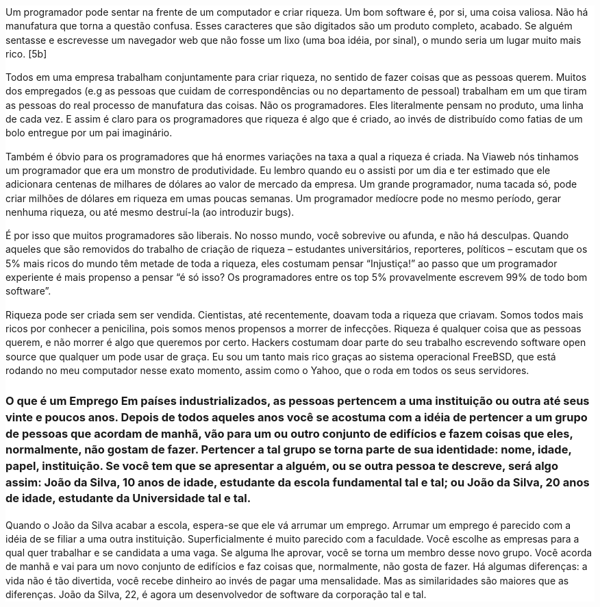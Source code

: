 Um programador pode sentar na frente de um computador e criar riqueza. Um bom software é, por si, uma coisa valiosa. Não há manufatura que torna a questão confusa. Esses caracteres que são digitados são um produto completo, acabado. Se alguém sentasse e escrevesse um navegador web que não fosse um lixo (uma boa idéia, por sinal), o mundo seria um lugar muito mais rico. [5b]

Todos em uma empresa trabalham conjuntamente para criar riqueza, no sentido de fazer coisas que as pessoas querem. Muitos dos empregados (e.g as pessoas que cuidam de correspondências ou no departamento de pessoal) trabalham em um que tiram as pessoas do real processo de manufatura das coisas. Não os programadores. Eles literalmente pensam no produto, uma linha de cada vez. E assim é claro para os programadores que riqueza é algo que é criado, ao invés de distribuído como fatias de um bolo entregue por um pai imaginário.

Também é óbvio para os programadores que há enormes variações na taxa a qual a riqueza é criada. Na Viaweb nós tinhamos um programador que era um monstro de produtividade. Eu lembro quando eu o assisti por um dia e ter estimado que ele adicionara centenas de milhares de dólares ao valor de mercado da empresa. Um grande programador, numa tacada só, pode criar milhões de dólares em riqueza em umas poucas semanas. Um programador medíocre pode no mesmo período, gerar nenhuma riqueza, ou até mesmo destruí-la (ao introduzir bugs).

É por isso que muitos programadores são liberais. No nosso mundo, você sobrevive ou afunda, e não há desculpas. Quando aqueles que são removidos do trabalho de criação de riqueza – estudantes universitários, reporteres, políticos – escutam que os 5% mais ricos do mundo têm metade de toda a riqueza, eles costumam pensar “Injustiça!” ao passo que um programador experiente é mais propenso a pensar “é só isso? Os programadores entre os top 5% provavelmente escrevem 99% de todo bom software”.

Riqueza pode ser criada sem ser vendida. Cientistas, até recentemente, doavam toda a riqueza que criavam. Somos todos mais ricos por conhecer a penicilina, pois somos menos propensos a morrer de infecções. Riqueza é qualquer coisa que as pessoas querem, e não morrer é algo que queremos por certo. Hackers costumam doar parte do seu trabalho escrevendo software open source que qualquer um pode usar de graça. Eu sou um tanto mais rico graças ao sistema operacional FreeBSD, que está rodando no meu computador nesse exato momento, assim como o Yahoo, que o roda em todos os seus servidores. 
### O que é um Emprego Em países industrializados, as pessoas pertencem a uma instituição ou outra até seus vinte e poucos anos. Depois de todos aqueles anos você se acostuma com a idéia de pertencer a um grupo de pessoas que acordam de manhã, vão para um ou outro conjunto de edifícios e fazem coisas que eles, normalmente, não gostam de fazer. Pertencer a tal grupo se torna parte de sua identidade: nome, idade, papel, instituição. Se você tem que se apresentar a alguém, ou se outra pessoa te descreve, será algo assim: João da Silva, 10 anos de idade, estudante da escola fundamental tal e tal; ou João da Silva, 20 anos de idade, estudante da Universidade tal e tal.

Quando o João da Silva acabar a escola, espera-se que ele vá arrumar um emprego. Arrumar um emprego é parecido com a idéia de se filiar a uma outra instituição. Superficialmente é muito parecido com a faculdade. Você escolhe as empresas para a qual quer trabalhar e se candidata a uma vaga. Se alguma lhe aprovar, você se torna um membro desse novo grupo. Você acorda de manhã e vai para um novo conjunto de edifícios e faz coisas que, normalmente, não gosta de fazer. Há algumas diferenças: a vida não é tão divertida, você recebe dinheiro ao invés de pagar uma mensalidade. Mas as similaridades são maiores que as diferenças. João da Silva, 22, é agora um desenvolvedor de software da corporação tal e tal.


 [1]: http://www.paulgraham.com/wealth.html
 [2]: http://www.paulgraham.com/
 [3]: http://log4dev.com/wp-admin/page.php#note1 "anchor1"
 [4]: http://log4dev.com/wp-admin/page.php#note2 "anchor2"
 [5]: http://log4dev.com/wp-admin/page.php#note3 "anchor3"
 [6]: http://lullis.infogami.com/pg/Wealth#note4 "anchor4"
 [7]: http://lullis.infogami.com/pg/Wealth#note5 "anchor5"
 [8]: http://lullis.infogami.com/pg/Wealth#note6 "anchor6"
 [9]: http://lullis.infogami.com/pg/Wealth#note7 "anchor7"
 [10]: http://lullis.infogami.com/pg/Wealth#note8 "anchor8"
 [11]: http://lullis.infogami.com/pg/Wealth#note9 "anchor9"
 [12]: http://lullis.infogami.com/pg/Wealth#anchor1 "note1"
 [13]: http://lullis.infogami.com/pg/Wealth#anchor2 "note2"
 [14]: http://lullis.infogami.com/pg/Wealth#anchor3 "note3"
 [15]: http://lullis.infogami.com/pg/Wealth#anchor4 "note4"
 [16]: http://lullis.infogami.com/pg/Wealth#anchor5 "note5"
 [17]: http://lullis.infogami.com/pg/Wealth#anchor5b "note5b"
 [18]: http://lullis.infogami.com/pg/Wealth#anchor6 "note6"
 [19]: http://lullis.infogami.com/pg/Wealth#anchor7 "note7"
 [20]: http://lullis.infogami.com/pg/Wealth#anchor8 "note8"
 [21]: http://lullis.infogami.com/pg/Wealth#anchor9 "note9"
 [22]: http://lullis.infogami.com/pg/Wealth#anchor10 "note10"
 [23]: http://lullis.infogami.com/pg/Wealth#anchor11 "note11"